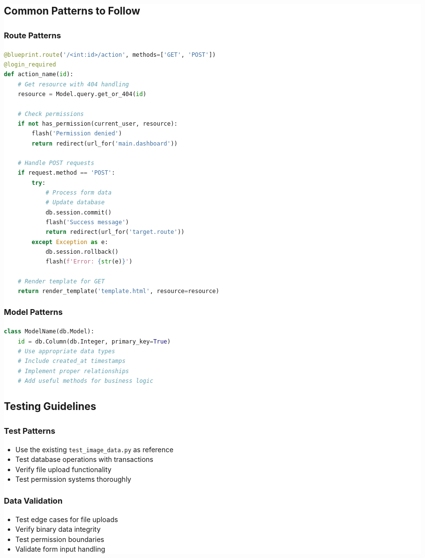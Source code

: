 ## Common Patterns to Follow

### Route Patterns
```python
@blueprint.route('/<int:id>/action', methods=['GET', 'POST'])
@login_required
def action_name(id):
    # Get resource with 404 handling
    resource = Model.query.get_or_404(id)
    
    # Check permissions
    if not has_permission(current_user, resource):
        flash('Permission denied')
        return redirect(url_for('main.dashboard'))
    
    # Handle POST requests
    if request.method == 'POST':
        try:
            # Process form data
            # Update database
            db.session.commit()
            flash('Success message')
            return redirect(url_for('target.route'))
        except Exception as e:
            db.session.rollback()
            flash(f'Error: {str(e)}')
    
    # Render template for GET
    return render_template('template.html', resource=resource)
```

### Model Patterns
```python
class ModelName(db.Model):
    id = db.Column(db.Integer, primary_key=True)
    # Use appropriate data types
    # Include created_at timestamps
    # Implement proper relationships
    # Add useful methods for business logic
```

## Testing Guidelines

### Test Patterns
- Use the existing `test_image_data.py` as reference
- Test database operations with transactions
- Verify file upload functionality
- Test permission systems thoroughly

### Data Validation
- Test edge cases for file uploads
- Verify binary data integrity
- Test permission boundaries
- Validate form input handling
